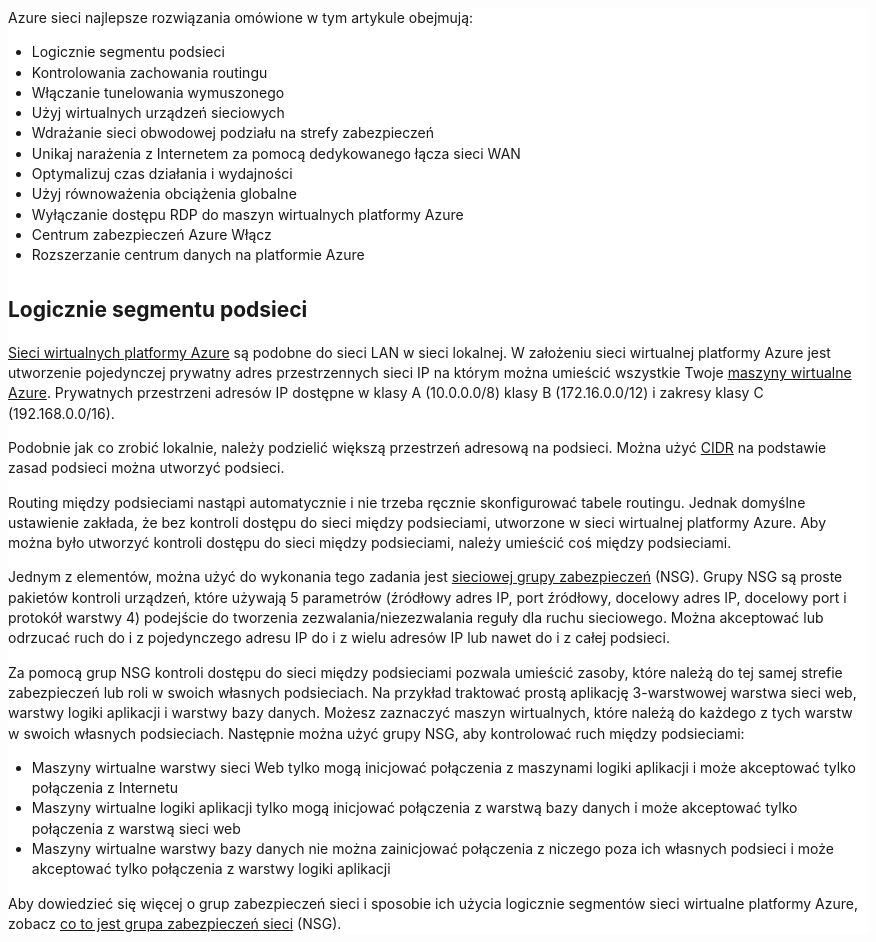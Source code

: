 Azure sieci najlepsze rozwiązania omówione w tym artykule obejmują:

* Logicznie segmentu podsieci
* Kontrolowania zachowania routingu
* Włączanie tunelowania wymuszonego
* Użyj wirtualnych urządzeń sieciowych
* Wdrażanie sieci obwodowej podziału na strefy zabezpieczeń
* Unikaj narażenia z Internetem za pomocą dedykowanego łącza sieci WAN
* Optymalizuj czas działania i wydajności
* Użyj równoważenia obciążenia globalne
* Wyłączanie dostępu RDP do maszyn wirtualnych platformy Azure
* Centrum zabezpieczeń Azure Włącz
* Rozszerzanie centrum danych na platformie Azure

## <a name="logically-segment-subnets"></a>Logicznie segmentu podsieci
[Sieci wirtualnych platformy Azure](https://azure.microsoft.com/documentation/services/virtual-network/) są podobne do sieci LAN w sieci lokalnej. W założeniu sieci wirtualnej platformy Azure jest utworzenie pojedynczej prywatny adres przestrzennych sieci IP na którym można umieścić wszystkie Twoje [maszyny wirtualne Azure](https://azure.microsoft.com/services/virtual-machines/). Prywatnych przestrzeni adresów IP dostępne w klasy A (10.0.0.0/8) klasy B (172.16.0.0/12) i zakresy klasy C (192.168.0.0/16).

Podobnie jak co zrobić lokalnie, należy podzielić większą przestrzeń adresową na podsieci. Można użyć [CIDR](https://en.wikipedia.org/wiki/Classless_Inter-Domain_Routing) na podstawie zasad podsieci można utworzyć podsieci.

Routing między podsieciami nastąpi automatycznie i nie trzeba ręcznie skonfigurować tabele routingu. Jednak domyślne ustawienie zakłada, że bez kontroli dostępu do sieci między podsieciami, utworzone w sieci wirtualnej platformy Azure. Aby można było utworzyć kontroli dostępu do sieci między podsieciami, należy umieścić coś między podsieciami.

Jednym z elementów, można użyć do wykonania tego zadania jest [sieciowej grupy zabezpieczeń](../virtual-network/virtual-networks-nsg.md) (NSG). Grupy NSG są proste pakietów kontroli urządzeń, które używają 5 parametrów (źródłowy adres IP, port źródłowy, docelowy adres IP, docelowy port i protokół warstwy 4) podejście do tworzenia zezwalania/niezezwalania reguły dla ruchu sieciowego. Można akceptować lub odrzucać ruch do i z pojedynczego adresu IP do i z wielu adresów IP lub nawet do i z całej podsieci.

Za pomocą grup NSG kontroli dostępu do sieci między podsieciami pozwala umieścić zasoby, które należą do tej samej strefie zabezpieczeń lub roli w swoich własnych podsieciach. Na przykład traktować prostą aplikację 3-warstwowej warstwa sieci web, warstwy logiki aplikacji i warstwy bazy danych. Możesz zaznaczyć maszyn wirtualnych, które należą do każdego z tych warstw w swoich własnych podsieciach. Następnie można użyć grupy NSG, aby kontrolować ruch między podsieciami:

* Maszyny wirtualne warstwy sieci Web tylko mogą inicjować połączenia z maszynami logiki aplikacji i może akceptować tylko połączenia z Internetu
* Maszyny wirtualne logiki aplikacji tylko mogą inicjować połączenia z warstwą bazy danych i może akceptować tylko połączenia z warstwą sieci web
* Maszyny wirtualne warstwy bazy danych nie można zainicjować połączenia z niczego poza ich własnych podsieci i może akceptować tylko połączenia z warstwy logiki aplikacji

Aby dowiedzieć się więcej o grup zabezpieczeń sieci i sposobie ich użycia logicznie segmentów sieci wirtualne platformy Azure, zobacz [co to jest grupa zabezpieczeń sieci](../virtual-network/virtual-networks-nsg.md) (NSG).
